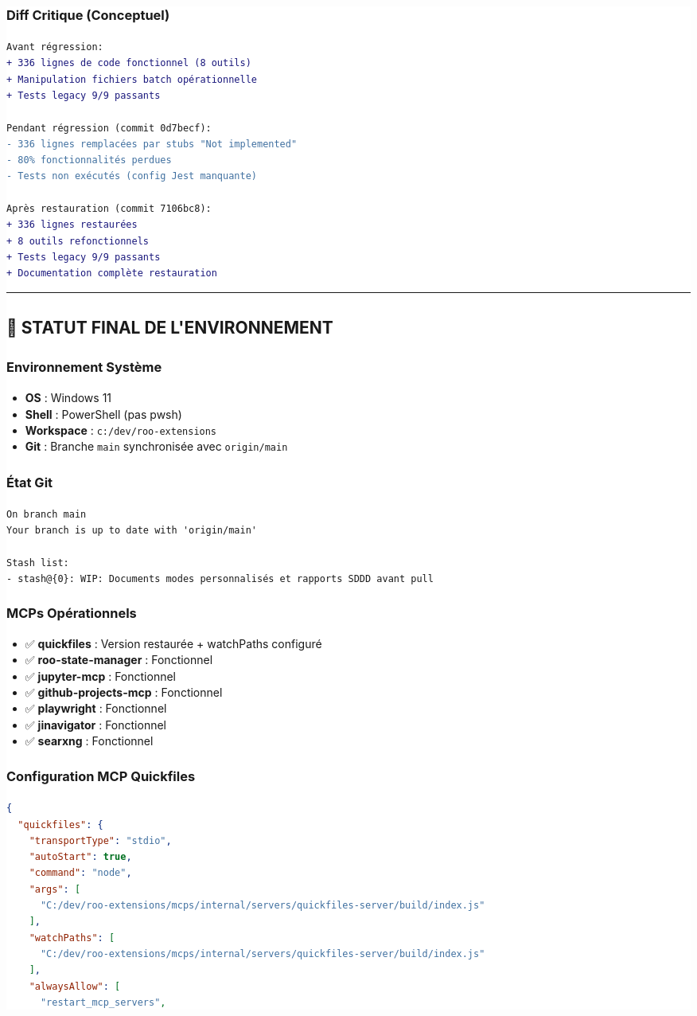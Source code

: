 ### Diff Critique (Conceptuel)
```diff
Avant régression:
+ 336 lignes de code fonctionnel (8 outils)
+ Manipulation fichiers batch opérationnelle
+ Tests legacy 9/9 passants

Pendant régression (commit 0d7becf):
- 336 lignes remplacées par stubs "Not implemented"
- 80% fonctionnalités perdues
- Tests non exécutés (config Jest manquante)

Après restauration (commit 7106bc8):
+ 336 lignes restaurées
+ 8 outils refonctionnels
+ Tests legacy 9/9 passants
+ Documentation complète restauration
```

---

## 🎯 STATUT FINAL DE L'ENVIRONNEMENT

### Environnement Système
- **OS** : Windows 11
- **Shell** : PowerShell (pas pwsh)
- **Workspace** : `c:/dev/roo-extensions`
- **Git** : Branche `main` synchronisée avec `origin/main`

### État Git
```
On branch main
Your branch is up to date with 'origin/main'

Stash list:
- stash@{0}: WIP: Documents modes personnalisés et rapports SDDD avant pull
```

### MCPs Opérationnels
- ✅ **quickfiles** : Version restaurée + watchPaths configuré
- ✅ **roo-state-manager** : Fonctionnel
- ✅ **jupyter-mcp** : Fonctionnel
- ✅ **github-projects-mcp** : Fonctionnel
- ✅ **playwright** : Fonctionnel
- ✅ **jinavigator** : Fonctionnel
- ✅ **searxng** : Fonctionnel

### Configuration MCP Quickfiles
```json
{
  "quickfiles": {
    "transportType": "stdio",
    "autoStart": true,
    "command": "node",
    "args": [
      "C:/dev/roo-extensions/mcps/internal/servers/quickfiles-server/build/index.js"
    ],
    "watchPaths": [
      "C:/dev/roo-extensions/mcps/internal/servers/quickfiles-server/build/index.js"
    ],
    "alwaysAllow": [
      "restart_mcp_servers",
```